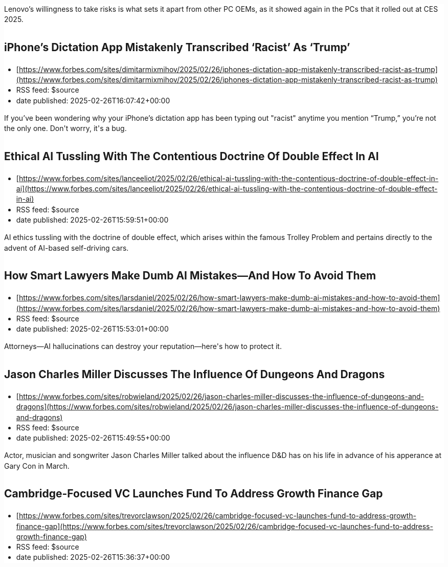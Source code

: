 Lenovo’s willingness to take risks is what sets it apart from other PC OEMs, as it showed again in the PCs that it rolled out at CES 2025.

## iPhone’s Dictation App Mistakenly Transcribed ‘Racist’ As ‘Trump’
 - [https://www.forbes.com/sites/dimitarmixmihov/2025/02/26/iphones-dictation-app-mistakenly-transcribed-racist-as-trump](https://www.forbes.com/sites/dimitarmixmihov/2025/02/26/iphones-dictation-app-mistakenly-transcribed-racist-as-trump)
 - RSS feed: $source
 - date published: 2025-02-26T16:07:42+00:00

If you’ve been wondering why your iPhone’s dictation app has been typing out "racist" anytime you mention “Trump,” you’re not the only one. Don't worry, it's a bug.

## Ethical AI Tussling With The Contentious Doctrine Of Double Effect In AI
 - [https://www.forbes.com/sites/lanceeliot/2025/02/26/ethical-ai-tussling-with-the-contentious-doctrine-of-double-effect-in-ai](https://www.forbes.com/sites/lanceeliot/2025/02/26/ethical-ai-tussling-with-the-contentious-doctrine-of-double-effect-in-ai)
 - RSS feed: $source
 - date published: 2025-02-26T15:59:51+00:00

AI ethics tussling with the doctrine of double effect, which arises within the famous Trolley Problem and pertains directly to the advent of AI-based self-driving cars.

## How Smart Lawyers Make Dumb AI Mistakes—And How To Avoid Them
 - [https://www.forbes.com/sites/larsdaniel/2025/02/26/how-smart-lawyers-make-dumb-ai-mistakes-and-how-to-avoid-them](https://www.forbes.com/sites/larsdaniel/2025/02/26/how-smart-lawyers-make-dumb-ai-mistakes-and-how-to-avoid-them)
 - RSS feed: $source
 - date published: 2025-02-26T15:53:01+00:00

Attorneys—AI hallucinations can destroy your reputation—here's how to protect it.

## Jason Charles Miller Discusses The Influence Of Dungeons And Dragons
 - [https://www.forbes.com/sites/robwieland/2025/02/26/jason-charles-miller-discusses-the-influence-of-dungeons-and-dragons](https://www.forbes.com/sites/robwieland/2025/02/26/jason-charles-miller-discusses-the-influence-of-dungeons-and-dragons)
 - RSS feed: $source
 - date published: 2025-02-26T15:49:55+00:00

Actor, musician and songwriter Jason Charles Miller talked about the influence D&amp;D has on his life in advance of his apperance at Gary Con in March.

## Cambridge-Focused VC Launches Fund To Address Growth Finance Gap
 - [https://www.forbes.com/sites/trevorclawson/2025/02/26/cambridge-focused-vc-launches-fund-to-address-growth-finance-gap](https://www.forbes.com/sites/trevorclawson/2025/02/26/cambridge-focused-vc-launches-fund-to-address-growth-finance-gap)
 - RSS feed: $source
 - date published: 2025-02-26T15:36:37+00:00
